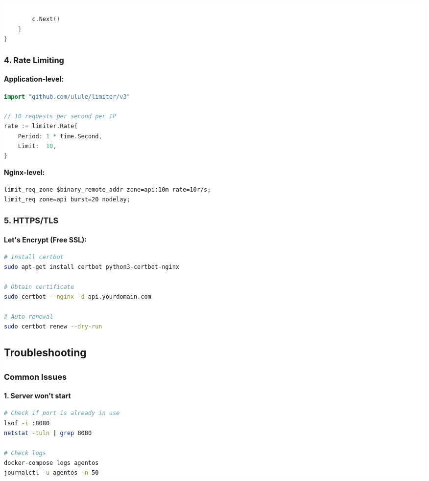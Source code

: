 ```go

        c.Next()
    }
}
```

### 4. Rate Limiting

**Application-level:**
```go
import "github.com/ulule/limiter/v3"

// 10 requests per second per IP
rate := limiter.Rate{
    Period: 1 * time.Second,
    Limit:  10,
}
```

**Nginx-level:**
```nginx
limit_req_zone $binary_remote_addr zone=api:10m rate=10r/s;
limit_req zone=api burst=20 nodelay;
```

### 5. HTTPS/TLS

**Let's Encrypt (Free SSL):**
```bash
# Install certbot
sudo apt-get install certbot python3-certbot-nginx

# Obtain certificate
sudo certbot --nginx -d api.yourdomain.com

# Auto-renewal
sudo certbot renew --dry-run
```

## Troubleshooting

### Common Issues

**1. Server won't start**
```bash
# Check if port is already in use
lsof -i :8080
netstat -tuln | grep 8080

# Check logs
docker-compose logs agentos
journalctl -u agentos -n 50
```
